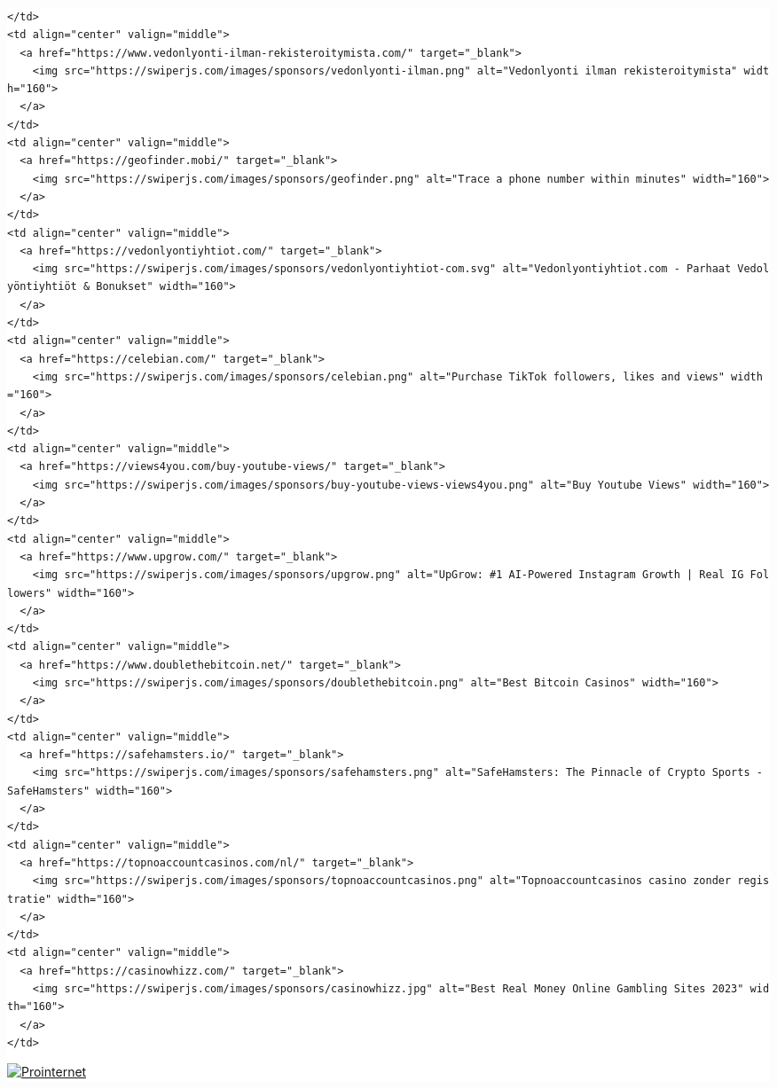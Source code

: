     </td>
    <td align="center" valign="middle">
      <a href="https://www.vedonlyonti-ilman-rekisteroitymista.com/" target="_blank">
        <img src="https://swiperjs.com/images/sponsors/vedonlyonti-ilman.png" alt="Vedonlyonti ilman rekisteroitymista" width="160">
      </a>
    </td>
    <td align="center" valign="middle">
      <a href="https://geofinder.mobi/" target="_blank">
        <img src="https://swiperjs.com/images/sponsors/geofinder.png" alt="Trace a phone number within minutes" width="160">
      </a>
    </td>
    <td align="center" valign="middle">
      <a href="https://vedonlyontiyhtiot.com/" target="_blank">
        <img src="https://swiperjs.com/images/sponsors/vedonlyontiyhtiot-com.svg" alt="Vedonlyontiyhtiot.com - Parhaat Vedolyöntiyhtiöt & Bonukset" width="160">
      </a>
    </td>
    <td align="center" valign="middle">
      <a href="https://celebian.com/" target="_blank">
        <img src="https://swiperjs.com/images/sponsors/celebian.png" alt="Purchase TikTok followers, likes and views" width="160">
      </a>
    </td>
    <td align="center" valign="middle">
      <a href="https://views4you.com/buy-youtube-views/" target="_blank">
        <img src="https://swiperjs.com/images/sponsors/buy-youtube-views-views4you.png" alt="Buy Youtube Views" width="160">
      </a>
    </td>
    <td align="center" valign="middle">
      <a href="https://www.upgrow.com/" target="_blank">
        <img src="https://swiperjs.com/images/sponsors/upgrow.png" alt="UpGrow: #1 AI-Powered Instagram Growth | Real IG Followers" width="160">
      </a>
    </td>
    <td align="center" valign="middle">
      <a href="https://www.doublethebitcoin.net/" target="_blank">
        <img src="https://swiperjs.com/images/sponsors/doublethebitcoin.png" alt="Best Bitcoin Casinos" width="160">
      </a>
    </td>
    <td align="center" valign="middle">
      <a href="https://safehamsters.io/" target="_blank">
        <img src="https://swiperjs.com/images/sponsors/safehamsters.png" alt="SafeHamsters: The Pinnacle of Crypto Sports - SafeHamsters" width="160">
      </a>
    </td>
    <td align="center" valign="middle">
      <a href="https://topnoaccountcasinos.com/nl/" target="_blank">
        <img src="https://swiperjs.com/images/sponsors/topnoaccountcasinos.png" alt="Topnoaccountcasinos casino zonder registratie" width="160">
      </a>
    </td>
    <td align="center" valign="middle">
      <a href="https://casinowhizz.com/" target="_blank">
        <img src="https://swiperjs.com/images/sponsors/casinowhizz.jpg" alt="Best Real Money Online Gambling Sites 2023" width="160">
      </a>
    </td>
  </tr>
  <tr>
    <td align="center" valign="middle">
      <a href="https://www.prointernet.in.ua/" target="_blank">
        <img src="https://swiperjs.com/images/sponsors/prointernet-2.png" alt="Prointernet" width="160">
      </a>